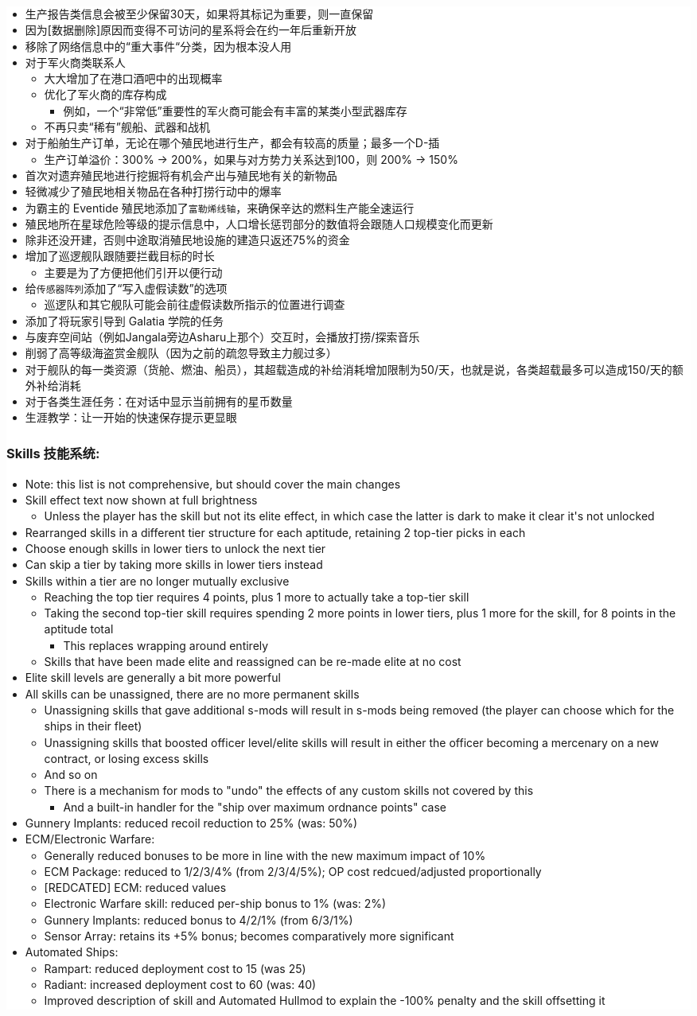 - 生产报告类信息会被至少保留30天，如果将其标记为重要，则一直保留
- 因为[数据删除]原因而变得不可访问的星系将会在约一年后重新开放
- 移除了网络信息中的“重大事件“分类，因为根本没人用
- 对于军火商类联系人
  - 大大增加了在港口酒吧中的出现概率
  - 优化了军火商的库存构成
    - 例如，一个“非常低”重要性的军火商可能会有丰富的某类小型武器库存
  - 不再只卖“稀有”舰船、武器和战机
- 对于船舶生产订单，无论在哪个殖民地进行生产，都会有较高的质量；最多一个D-插
  - 生产订单溢价：300% -> 200%，如果与对方势力关系达到100，则 200% -> 150%
- 首次对遗弃殖民地进行挖掘将有机会产出与殖民地有关的新物品
- 轻微减少了殖民地相关物品在各种打捞行动中的爆率
- 为霸主的 Eventide 殖民地添加了`富勒烯线轴`，来确保辛达的燃料生产能全速运行
- 殖民地所在星球危险等级的提示信息中，人口增长惩罚部分的数值将会跟随人口规模变化而更新
- 除非还没开建，否则中途取消殖民地设施的建造只返还75%的资金
- 增加了巡逻舰队跟随要拦截目标的时长
  - 主要是为了方便把他们引开以便行动
- 给`传感器阵列`添加了“写入虚假读数”的选项
  - 巡逻队和其它舰队可能会前往虚假读数所指示的位置进行调查
- 添加了将玩家引导到 Galatia 学院的任务
- 与废弃空间站（例如Jangala旁边Asharu上那个）交互时，会播放打捞/探索音乐
- 削弱了高等级海盗赏金舰队（因为之前的疏忽导致主力舰过多）
- 对于舰队的每一类资源（货舱、燃油、船员），其超载造成的补给消耗增加限制为50/天，也就是说，各类超载最多可以造成150/天的额外补给消耗
- 对于各类生涯任务：在对话中显示当前拥有的星币数量
- 生涯教学：让一开始的快速保存提示更显眼

### Skills 技能系统:
- Note: this list is not comprehensive, but should cover the main changes
- Skill effect text now shown at full brightness
  - Unless the player has the skill but not its elite effect, in which case the latter is dark to make it clear it's not unlocked
- Rearranged skills in a different tier structure for each aptitude, retaining 2 top-tier picks in each
- Choose enough skills in lower tiers to unlock the next tier
- Can skip a tier by taking more skills in lower tiers instead
- Skills within a tier are no longer mutually exclusive
  - Reaching the top tier requires 4 points, plus 1 more to actually take a top-tier skill
  - Taking the second top-tier skill requires spending 2 more points in lower tiers, plus 1 more for the skill, for 8 points in the aptitude total
    - This replaces wrapping around entirely
  - Skills that have been made elite and reassigned can be re-made elite at no cost
- Elite skill levels are generally a bit more powerful
- All skills can be unassigned, there are no more permanent skills
  - Unassigning skills that gave additional s-mods will result in s-mods being removed (the player can choose which for the ships in their fleet)
  - Unassigning skills that boosted officer level/elite skills will result in either the officer becoming a mercenary on a new contract, or losing excess skills
  - And so on
  - There is a mechanism for mods to "undo" the effects of any custom skills not covered by this
    - And a built-in handler for the "ship over maximum ordnance points" case
- Gunnery Implants: reduced recoil reduction to 25% (was: 50%)
- ECM/Electronic Warfare:
  - Generally reduced bonuses to be more in line with the new maximum impact of 10%
  - ECM Package: reduced to 1/2/3/4% (from 2/3/4/5%); OP cost redcued/adjusted proportionally
  - [REDCATED] ECM: reduced values
  - Electronic Warfare skill: reduced per-ship bonus to 1% (was: 2%)
  - Gunnery Implants: reduced bonus to 4/2/1% (from 6/3/1%)
  - Sensor Array: retains its +5% bonus; becomes comparatively more significant
- Automated Ships:
  - Rampart: reduced deployment cost to 15 (was 25)
  - Radiant: increased deployment cost to 60 (was: 40)
  - Improved description of skill and Automated Hullmod to explain the -100% penalty and the skill offsetting it

[link-blogpost]: https://fractalsoftworks.com/forum/index.php?topic=22918.0